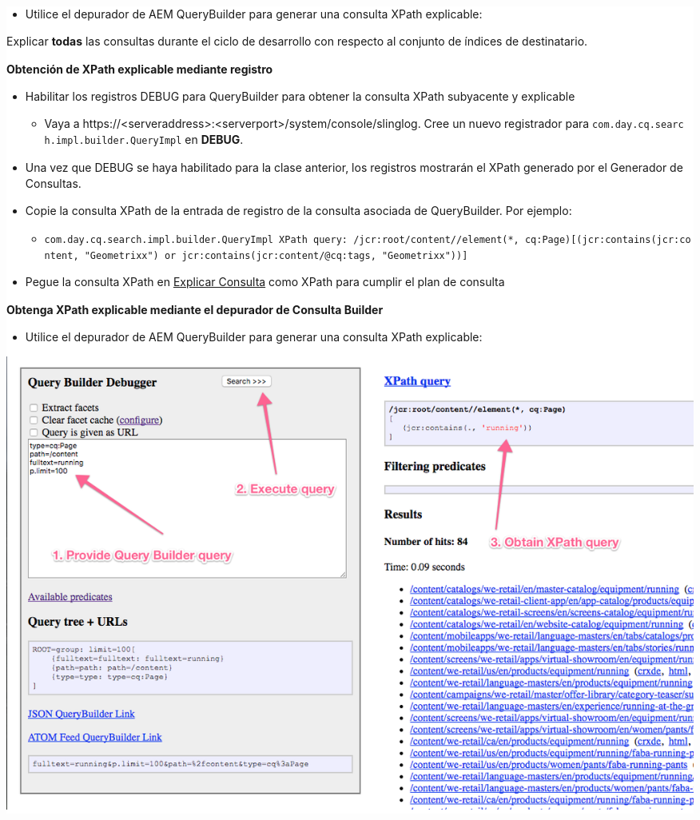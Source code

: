 * Utilice el depurador de AEM QueryBuilder para generar una consulta XPath explicable:

Explicar **todas** las consultas durante el ciclo de desarrollo con respecto al conjunto de índices de destinatario.

**Obtención de XPath explicable mediante registro**

* Habilitar los registros DEBUG para QueryBuilder para obtener la consulta XPath subyacente y explicable

   * Vaya a https://&lt;serveraddress>:&lt;serverport>/system/console/slinglog. Cree un nuevo registrador para `com.day.cq.search.impl.builder.QueryImpl` en **DEBUG**.

* Una vez que DEBUG se haya habilitado para la clase anterior, los registros mostrarán el XPath generado por el Generador de Consultas.
* Copie la consulta XPath de la entrada de registro de la consulta asociada de QueryBuilder. Por ejemplo:

   * `com.day.cq.search.impl.builder.QueryImpl XPath query: /jcr:root/content//element(*, cq:Page)[(jcr:contains(jcr:content, "Geometrixx") or jcr:contains(jcr:content/@cq:tags, "Geometrixx"))]`

* Pegue la consulta XPath en [Explicar Consulta](/help/sites-administering/operations-dashboard.md#explain-query) como XPath para cumplir el plan de consulta

**Obtenga XPath explicable mediante el depurador de Consulta Builder**

* Utilice el depurador de AEM QueryBuilder para generar una consulta XPath explicable:

![chlimage_1-66](assets/chlimage_1-66.png)

